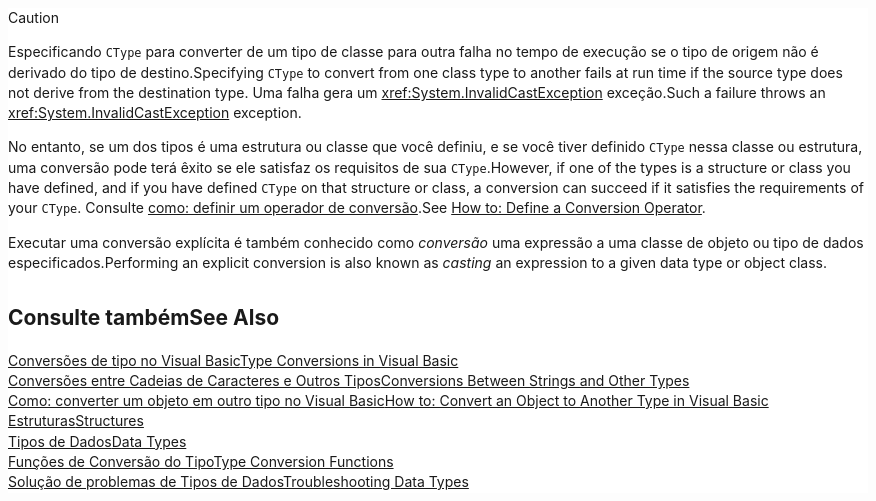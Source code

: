 > [!CAUTION]
>  <span data-ttu-id="31fc8-171">Especificando `CType` para converter de um tipo de classe para outra falha no tempo de execução se o tipo de origem não é derivado do tipo de destino.</span><span class="sxs-lookup"><span data-stu-id="31fc8-171">Specifying `CType` to convert from one class type to another fails at run time if the source type does not derive from the destination type.</span></span> <span data-ttu-id="31fc8-172">Uma falha gera um <xref:System.InvalidCastException> exceção.</span><span class="sxs-lookup"><span data-stu-id="31fc8-172">Such a failure throws an <xref:System.InvalidCastException> exception.</span></span>  
  
 <span data-ttu-id="31fc8-173">No entanto, se um dos tipos é uma estrutura ou classe que você definiu, e se você tiver definido `CType` nessa classe ou estrutura, uma conversão pode terá êxito se ele satisfaz os requisitos de sua `CType`.</span><span class="sxs-lookup"><span data-stu-id="31fc8-173">However, if one of the types is a structure or class you have defined, and if you have defined `CType` on that structure or class, a conversion can succeed if it satisfies the requirements of your `CType`.</span></span> <span data-ttu-id="31fc8-174">Consulte [como: definir um operador de conversão](../../../../visual-basic/programming-guide/language-features/procedures/how-to-define-a-conversion-operator.md).</span><span class="sxs-lookup"><span data-stu-id="31fc8-174">See [How to: Define a Conversion Operator](../../../../visual-basic/programming-guide/language-features/procedures/how-to-define-a-conversion-operator.md).</span></span>  
  
 <span data-ttu-id="31fc8-175">Executar uma conversão explícita é também conhecido como *conversão* uma expressão a uma classe de objeto ou tipo de dados especificados.</span><span class="sxs-lookup"><span data-stu-id="31fc8-175">Performing an explicit conversion is also known as *casting* an expression to a given data type or object class.</span></span>  
  
## <a name="see-also"></a><span data-ttu-id="31fc8-176">Consulte também</span><span class="sxs-lookup"><span data-stu-id="31fc8-176">See Also</span></span>  
 [<span data-ttu-id="31fc8-177">Conversões de tipo no Visual Basic</span><span class="sxs-lookup"><span data-stu-id="31fc8-177">Type Conversions in Visual Basic</span></span>](../../../../visual-basic/programming-guide/language-features/data-types/type-conversions.md)  
 [<span data-ttu-id="31fc8-178">Conversões entre Cadeias de Caracteres e Outros Tipos</span><span class="sxs-lookup"><span data-stu-id="31fc8-178">Conversions Between Strings and Other Types</span></span>](../../../../visual-basic/programming-guide/language-features/data-types/conversions-between-strings-and-other-types.md)  
 [<span data-ttu-id="31fc8-179">Como: converter um objeto em outro tipo no Visual Basic</span><span class="sxs-lookup"><span data-stu-id="31fc8-179">How to: Convert an Object to Another Type in Visual Basic</span></span>](../../../../visual-basic/programming-guide/language-features/data-types/how-to-convert-an-object-to-another-type.md)  
 [<span data-ttu-id="31fc8-180">Estruturas</span><span class="sxs-lookup"><span data-stu-id="31fc8-180">Structures</span></span>](../../../../visual-basic/programming-guide/language-features/data-types/structures.md)  
 [<span data-ttu-id="31fc8-181">Tipos de Dados</span><span class="sxs-lookup"><span data-stu-id="31fc8-181">Data Types</span></span>](../../../../visual-basic/language-reference/data-types/data-type-summary.md)  
 [<span data-ttu-id="31fc8-182">Funções de Conversão do Tipo</span><span class="sxs-lookup"><span data-stu-id="31fc8-182">Type Conversion Functions</span></span>](../../../../visual-basic/language-reference/functions/type-conversion-functions.md)  
 [<span data-ttu-id="31fc8-183">Solução de problemas de Tipos de Dados</span><span class="sxs-lookup"><span data-stu-id="31fc8-183">Troubleshooting Data Types</span></span>](../../../../visual-basic/programming-guide/language-features/data-types/troubleshooting-data-types.md)
